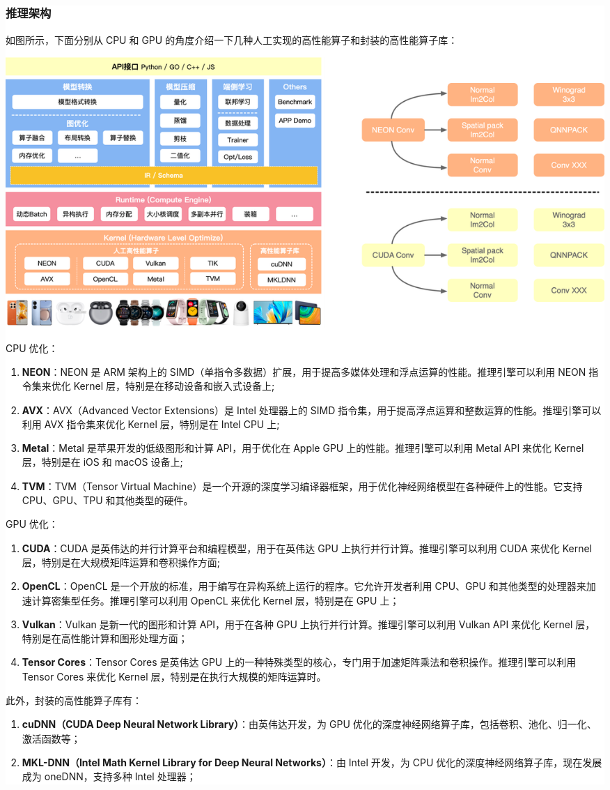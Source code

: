### 推理架构

如图所示，下面分别从 CPU 和 GPU 的角度介绍一下几种人工实现的高性能算子和封装的高性能算子库：

![](images/01Introduction02.png) 

CPU 优化：

1. **NEON**：NEON 是 ARM 架构上的 SIMD（单指令多数据）扩展，用于提高多媒体处理和浮点运算的性能。推理引擎可以利用 NEON 指令集来优化 Kernel 层，特别是在移动设备和嵌入式设备上;

2. **AVX**：AVX（Advanced Vector Extensions）是 Intel 处理器上的 SIMD 指令集，用于提高浮点运算和整数运算的性能。推理引擎可以利用 AVX 指令集来优化 Kernel 层，特别是在 Intel CPU 上;

3. **Metal**：Metal 是苹果开发的低级图形和计算 API，用于优化在 Apple GPU 上的性能。推理引擎可以利用 Metal API 来优化 Kernel 层，特别是在 iOS 和 macOS 设备上;

4. **TVM**：TVM（Tensor Virtual Machine）是一个开源的深度学习编译器框架，用于优化神经网络模型在各种硬件上的性能。它支持 CPU、GPU、TPU 和其他类型的硬件。

GPU 优化：

1. **CUDA**：CUDA 是英伟达的并行计算平台和编程模型，用于在英伟达 GPU 上执行并行计算。推理引擎可以利用 CUDA 来优化 Kernel 层，特别是在大规模矩阵运算和卷积操作方面;

2. **OpenCL**：OpenCL 是一个开放的标准，用于编写在异构系统上运行的程序。它允许开发者利用 CPU、GPU 和其他类型的处理器来加速计算密集型任务。推理引擎可以利用 OpenCL 来优化 Kernel 层，特别是在 GPU 上；

3. **Vulkan**：Vulkan 是新一代的图形和计算 API，用于在各种 GPU 上执行并行计算。推理引擎可以利用 Vulkan API 来优化 Kernel 层，特别是在高性能计算和图形处理方面；

4. **Tensor Cores**：Tensor Cores 是英伟达 GPU 上的一种特殊类型的核心，专门用于加速矩阵乘法和卷积操作。推理引擎可以利用 Tensor Cores 来优化 Kernel 层，特别是在执行大规模的矩阵运算时。

此外，封装的高性能算子库有：

1. **cuDNN（CUDA Deep Neural Network Library）**：由英伟达开发，为 GPU 优化的深度神经网络算子库，包括卷积、池化、归一化、激活函数等；

2. **MKL-DNN（Intel Math Kernel Library for Deep Neural Networks）**：由 Intel 开发，为 CPU 优化的深度神经网络算子库，现在发展成为 oneDNN，支持多种 Intel 处理器；
